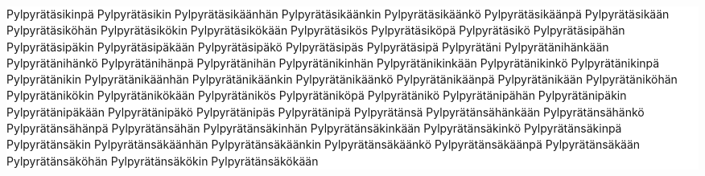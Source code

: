 Pylpyrätäsikinpä
Pylpyrätäsikin
Pylpyrätäsikäänhän
Pylpyrätäsikäänkin
Pylpyrätäsikäänkö
Pylpyrätäsikäänpä
Pylpyrätäsikään
Pylpyrätäsiköhän
Pylpyrätäsikökin
Pylpyrätäsikökään
Pylpyrätäsikös
Pylpyrätäsiköpä
Pylpyrätäsikö
Pylpyrätäsipähän
Pylpyrätäsipäkin
Pylpyrätäsipäkään
Pylpyrätäsipäkö
Pylpyrätäsipäs
Pylpyrätäsipä
Pylpyrätäni
Pylpyrätänihänkään
Pylpyrätänihänkö
Pylpyrätänihänpä
Pylpyrätänihän
Pylpyrätänikinhän
Pylpyrätänikinkään
Pylpyrätänikinkö
Pylpyrätänikinpä
Pylpyrätänikin
Pylpyrätänikäänhän
Pylpyrätänikäänkin
Pylpyrätänikäänkö
Pylpyrätänikäänpä
Pylpyrätänikään
Pylpyrätäniköhän
Pylpyrätänikökin
Pylpyrätänikökään
Pylpyrätänikös
Pylpyrätäniköpä
Pylpyrätänikö
Pylpyrätänipähän
Pylpyrätänipäkin
Pylpyrätänipäkään
Pylpyrätänipäkö
Pylpyrätänipäs
Pylpyrätänipä
Pylpyrätänsä
Pylpyrätänsähänkään
Pylpyrätänsähänkö
Pylpyrätänsähänpä
Pylpyrätänsähän
Pylpyrätänsäkinhän
Pylpyrätänsäkinkään
Pylpyrätänsäkinkö
Pylpyrätänsäkinpä
Pylpyrätänsäkin
Pylpyrätänsäkäänhän
Pylpyrätänsäkäänkin
Pylpyrätänsäkäänkö
Pylpyrätänsäkäänpä
Pylpyrätänsäkään
Pylpyrätänsäköhän
Pylpyrätänsäkökin
Pylpyrätänsäkökään